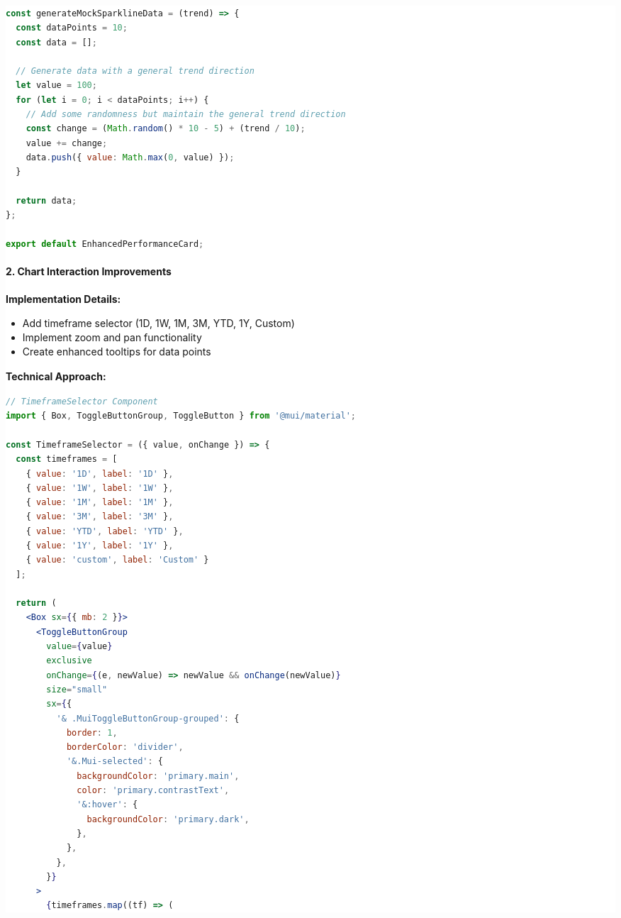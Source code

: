 ```jsx
const generateMockSparklineData = (trend) => {
  const dataPoints = 10;
  const data = [];
  
  // Generate data with a general trend direction
  let value = 100;
  for (let i = 0; i < dataPoints; i++) {
    // Add some randomness but maintain the general trend direction
    const change = (Math.random() * 10 - 5) + (trend / 10);
    value += change;
    data.push({ value: Math.max(0, value) });
  }
  
  return data;
};

export default EnhancedPerformanceCard;
```

#### 2. Chart Interaction Improvements

**Implementation Details:**
- Add timeframe selector (1D, 1W, 1M, 3M, YTD, 1Y, Custom)
- Implement zoom and pan functionality
- Create enhanced tooltips for data points

**Technical Approach:**
```jsx
// TimeframeSelector Component
import { Box, ToggleButtonGroup, ToggleButton } from '@mui/material';

const TimeframeSelector = ({ value, onChange }) => {
  const timeframes = [
    { value: '1D', label: '1D' },
    { value: '1W', label: '1W' },
    { value: '1M', label: '1M' },
    { value: '3M', label: '3M' },
    { value: 'YTD', label: 'YTD' },
    { value: '1Y', label: '1Y' },
    { value: 'custom', label: 'Custom' }
  ];
  
  return (
    <Box sx={{ mb: 2 }}>
      <ToggleButtonGroup
        value={value}
        exclusive
        onChange={(e, newValue) => newValue && onChange(newValue)}
        size="small"
        sx={{ 
          '& .MuiToggleButtonGroup-grouped': {
            border: 1,
            borderColor: 'divider',
            '&.Mui-selected': {
              backgroundColor: 'primary.main',
              color: 'primary.contrastText',
              '&:hover': {
                backgroundColor: 'primary.dark',
              },
            },
          },
        }}
      >
        {timeframes.map((tf) => (
```